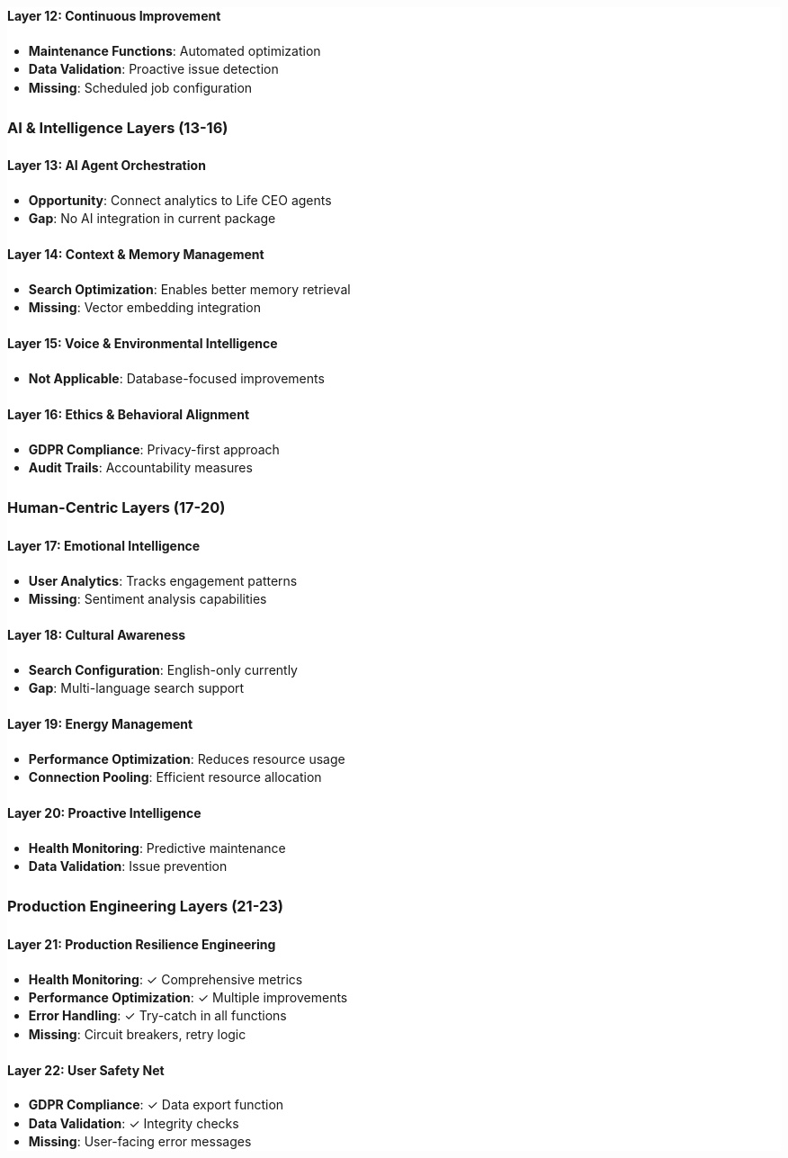 #### Layer 12: Continuous Improvement
- **Maintenance Functions**: Automated optimization
- **Data Validation**: Proactive issue detection
- **Missing**: Scheduled job configuration

### AI & Intelligence Layers (13-16)

#### Layer 13: AI Agent Orchestration
- **Opportunity**: Connect analytics to Life CEO agents
- **Gap**: No AI integration in current package

#### Layer 14: Context & Memory Management
- **Search Optimization**: Enables better memory retrieval
- **Missing**: Vector embedding integration

#### Layer 15: Voice & Environmental Intelligence
- **Not Applicable**: Database-focused improvements

#### Layer 16: Ethics & Behavioral Alignment
- **GDPR Compliance**: Privacy-first approach
- **Audit Trails**: Accountability measures

### Human-Centric Layers (17-20)

#### Layer 17: Emotional Intelligence
- **User Analytics**: Tracks engagement patterns
- **Missing**: Sentiment analysis capabilities

#### Layer 18: Cultural Awareness
- **Search Configuration**: English-only currently
- **Gap**: Multi-language search support

#### Layer 19: Energy Management
- **Performance Optimization**: Reduces resource usage
- **Connection Pooling**: Efficient resource allocation

#### Layer 20: Proactive Intelligence
- **Health Monitoring**: Predictive maintenance
- **Data Validation**: Issue prevention

### Production Engineering Layers (21-23)

#### Layer 21: Production Resilience Engineering
- **Health Monitoring**: ✓ Comprehensive metrics
- **Performance Optimization**: ✓ Multiple improvements
- **Error Handling**: ✓ Try-catch in all functions
- **Missing**: Circuit breakers, retry logic

#### Layer 22: User Safety Net
- **GDPR Compliance**: ✓ Data export function
- **Data Validation**: ✓ Integrity checks
- **Missing**: User-facing error messages
